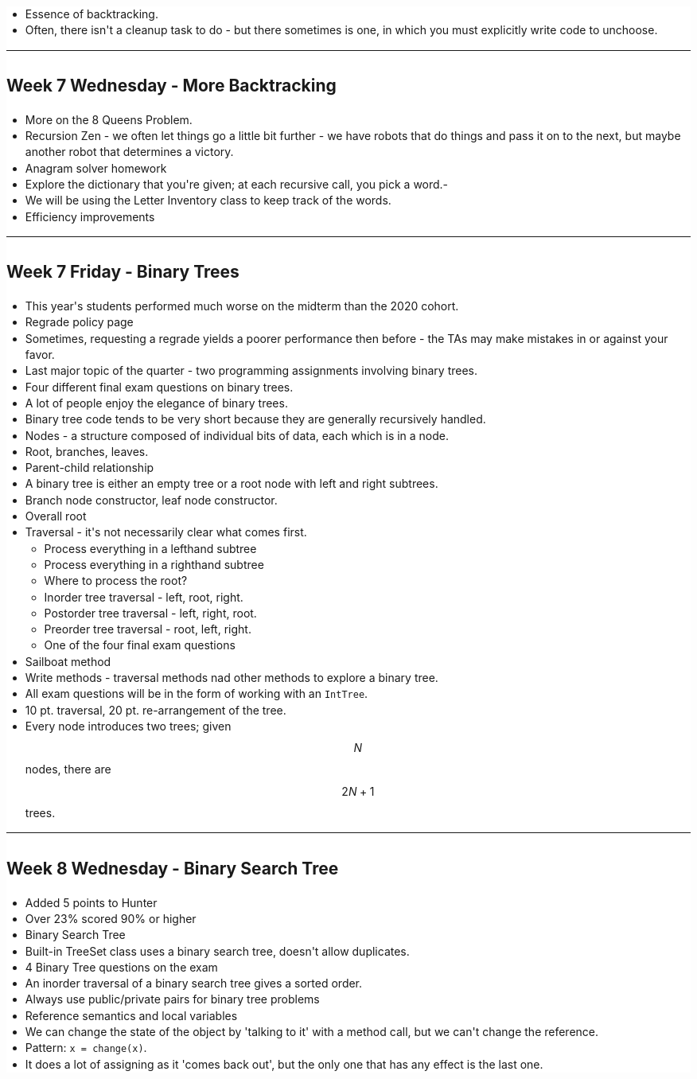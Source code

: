 - Essence of backtracking.
- Often, there isn't a cleanup task to do - but there sometimes is one, in which you must explicitly write code to unchoose.


---

## Week 7 Wednesday - More Backtracking
- More on the 8 Queens Problem.
- Recursion Zen - we often let things go a little bit further - we have robots that do things and pass it on to the next, but maybe another robot that determines a victory.
- Anagram solver homework
- Explore the dictionary that you're given; at each recursive call, you pick a word.- 
- We will be using the Letter Inventory class to keep track of the words.
- Efficiency improvements

---

## Week 7 Friday - Binary Trees
- This year's students performed much worse on the midterm than the 2020 cohort.
- Regrade policy page
- Sometimes, requesting a regrade yields a poorer performance then before - the TAs may make mistakes in or against your favor.
- Last major topic of the quarter - two programming assignments involving binary trees.
- Four different final exam questions on binary trees.
- A lot of people enjoy the elegance of binary trees.
- Binary tree code tends to be very short because they are generally recursively handled.
- Nodes - a structure composed of individual bits of data, each which is in a node.
- Root, branches, leaves.
- Parent-child relationship
- A binary tree is either an empty tree or a root node with left and right subtrees.
- Branch node constructor, leaf node constructor.
- Overall root
- Traversal - it's not necessarily clear what comes first.
  - Process everything in a lefthand subtree
  - Process everything in a righthand subtree
  - Where to process the root?
  - Inorder tree traversal - left, root, right.
  - Postorder tree traversal - left, right, root.
  - Preorder tree traversal - root, left, right.
  - One of the four final exam questions
- Sailboat method
- Write methods - traversal methods nad other methods to explore a binary tree.
- All exam questions will be in the form of working with an `IntTree`.
- 10 pt. traversal, 20 pt. re-arrangement of the tree.
- Every node introduces two trees; given $$N$$ nodes, there are $$2N+1$$ trees.

---

## Week 8 Wednesday - Binary Search Tree
- Added 5 points to Hunter
- Over 23% scored 90% or higher
- Binary Search Tree
- Built-in TreeSet class uses a binary search tree, doesn't allow duplicates.
- 4 Binary Tree questions on the exam
- An inorder traversal of a binary search tree gives a sorted order.
- Always use public/private pairs for binary tree problems
- Reference semantics and local variables
- We can change the state of the object by 'talking to it' with a method call, but we can't change the reference.
- Pattern: `x = change(x)`.
- It does a lot of assigning as it 'comes back out', but the only one that has any effect is the last one.